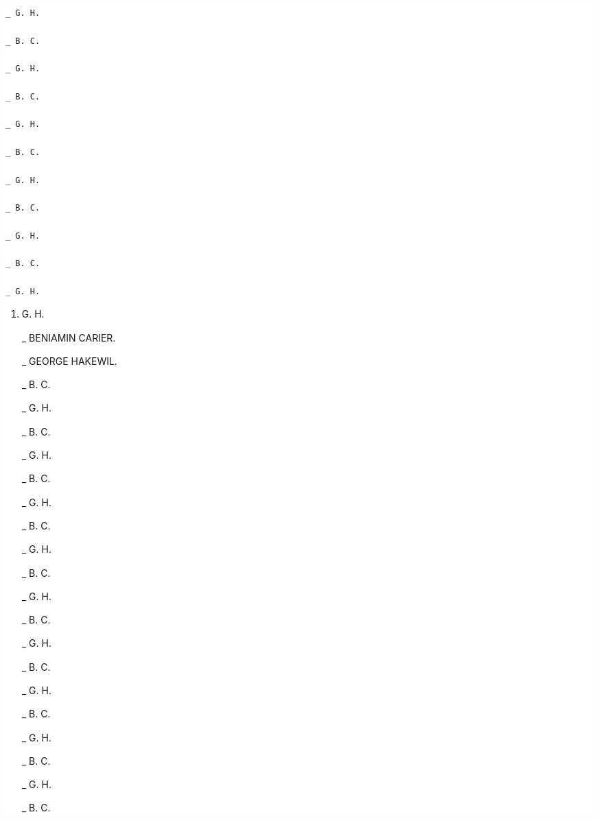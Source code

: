     _ G. H.

    _ B. C.

    _ G. H.

    _ B. C.

    _ G. H.

    _ B. C.

    _ G. H.

    _ B. C.

    _ G. H.

    _ B. C.

    _ G. H.

1. G. H.

    _ BENIAMIN CARIER.

    _ GEORGE HAKEWIL.

    _ B. C.

    _ G. H.

    _ B. C.

    _ G. H.

    _ B. C.

    _ G. H.

    _ B. C.

    _ G. H.

    _ B. C.

    _ G. H.

    _ B. C.

    _ G. H.

    _ B. C.

    _ G. H.

    _ B. C.

    _ G. H.

    _ B. C.

    _ G. H.

    _ B. C.

